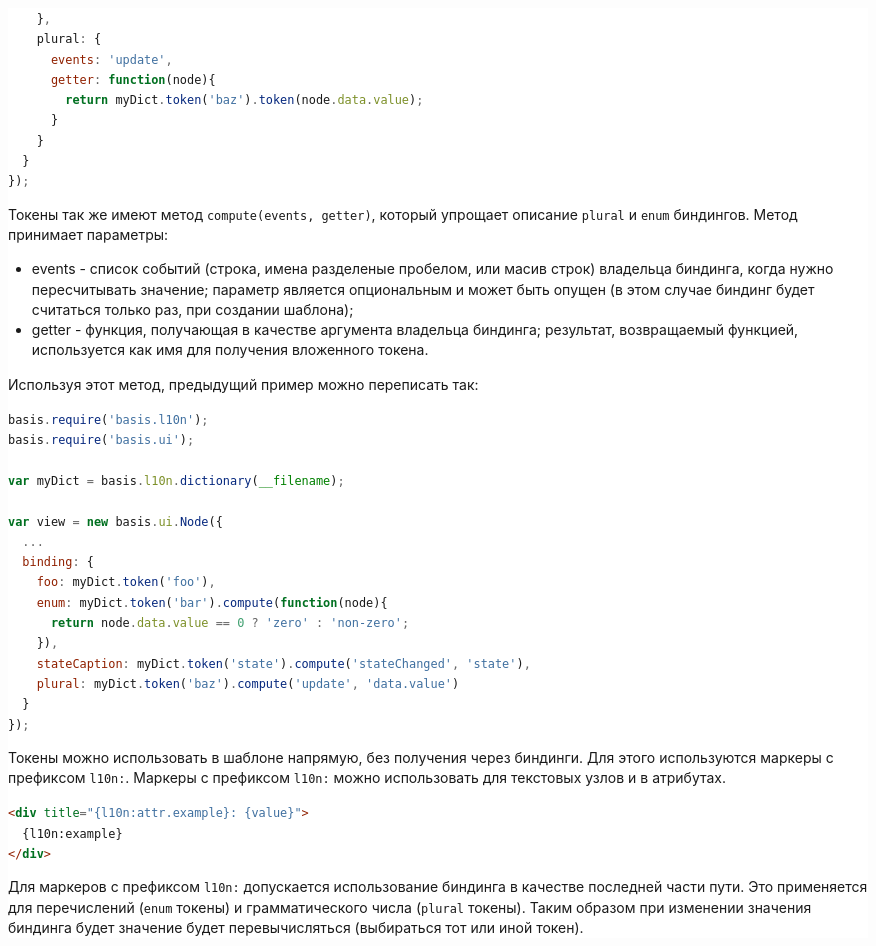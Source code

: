 ```js
    },
    plural: {
      events: 'update',
      getter: function(node){
        return myDict.token('baz').token(node.data.value);
      }
    }
  }
});
```

Токены так же имеют метод `compute(events, getter)`, который упрощает описание `plural` и `enum` биндингов. Метод принимает параметры:

* events - список событий (строка, имена разделеные пробелом, или масив строк) владельца биндинга, когда нужно пересчитывать значение; параметр является опциональным и может быть опущен (в этом случае биндинг будет считаться только раз, при создании шаблона);
* getter - функция, получающая в качестве аргумента владельца биндинга; результат, возвращаемый функцией, используется как имя для получения вложенного токена.

Используя этот метод, предыдущий пример можно переписать так:

```js
basis.require('basis.l10n');
basis.require('basis.ui');

var myDict = basis.l10n.dictionary(__filename);

var view = new basis.ui.Node({
  ...
  binding: {
    foo: myDict.token('foo'),
    enum: myDict.token('bar').compute(function(node){
      return node.data.value == 0 ? 'zero' : 'non-zero';
    }),
    stateCaption: myDict.token('state').compute('stateChanged', 'state'),
    plural: myDict.token('baz').compute('update', 'data.value')
  }
});
```

Токены можно использовать в шаблоне напрямую, без получения через биндинги. Для этого используются маркеры с префикcом `l10n:`. Маркеры с префиксом `l10n:` можно использовать для текстовых узлов и в атрибутах.

```html
<div title="{l10n:attr.example}: {value}">
  {l10n:example}
</div>
```

Для маркеров с префиксом `l10n:` допускается использование биндинга в качестве последней части пути. Это применяется для перечислений (`enum` токены) и грамматического числа (`plural` токены). Таким образом при изменении значения биндинга будет значение будет перевычисляться (выбираться тот или иной токен).
